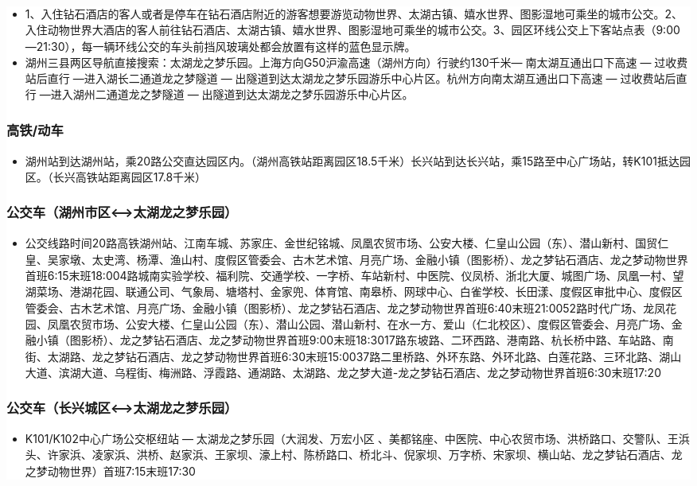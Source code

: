 - 1、入住钻石酒店的客人或者是停车在钻石酒店附近的游客想要游览动物世界、太湖古镇、嬉水世界、图影湿地可乘坐的城市公交。2、入住动物世界大酒店的客人前往钻石酒店、太湖古镇、嬉水世界、图影湿地可乘坐的城市公交。3、园区环线公交上下客站点表（9:00—21:30），每一辆环线公交的车头前挡风玻璃处都会放置有这样的蓝色显示牌。
- 湖州三县两区导航直接搜索：太湖龙之梦乐园。上海方向G50沪渝高速（湖州方向）行驶约130千米— 南太湖互通出口下高速 — 过收费站后直行 —进入湖长二通道龙之梦隧道 — 出隧道到达太湖龙之梦乐园游乐中心片区。杭州方向南太湖互通出口下高速 — 过收费站后直行 —进入湖州二通道龙之梦隧道 — 出隧道到达太湖龙之梦乐园游乐中心片区。
### 高铁/动车
- 湖州站到达湖州站，乘20路公交直达园区内。（湖州高铁站距离园区18.5千米）长兴站到达长兴站，乘15路至中心广场站，转K101抵达园区。（长兴高铁站距离园区17.8千米）
### 公交车（湖州市区<——>太湖龙之梦乐园）
- 公交线路时间20路高铁湖州站、江南车城、苏家庄、金世纪铭城、凤凰农贸市场、公安大楼、仁皇山公园（东）、潜山新村、国贸仁皇、吴家墩、太史湾、杨潭、渔山村、度假区管委会、古木艺术馆、月亮广场、金融小镇（图影桥）、龙之梦钻石酒店、龙之梦动物世界首班6:15末班18:004路城南实验学校、福利院、交通学校、一字桥、车站新村、中医院、仪凤桥、浙北大厦、城图广场、凤凰一村、望湖菜场、港湖花园、联通公司、气象局、塘塔村、金家兜、体育馆、南皋桥、网球中心、白雀学校、长田漾、度假区审批中心、度假区管委会、古木艺术馆、月亮广场、金融小镇（图影桥）、龙之梦钻石酒店、龙之梦动物世界首班6:40末班21:0052路时代广场、龙凤花园、凤凰农贸市场、公安大楼、仁皇山公园（东）、潜山公园、潜山新村、在水一方、爱山（仁北校区）、度假区管委会、月亮广场、金融小镇（图影桥）、龙之梦钻石酒店、龙之梦动物世界首班9:00末班18:3017路东坡路、二环西路、港南路、杭长桥中路、车站路、南街、太湖路、龙之梦钻石酒店、龙之梦动物世界首班6:30末班15:0037路二里桥路、外环东路、外环北路、白莲花路、三环北路、湖山大道、滨湖大道、乌程街、梅洲路、浮霞路、通湖路、太湖路、龙之梦大道-龙之梦钻石酒店、龙之梦动物世界首班6:30末班17:20
### 公交车（长兴城区<——>太湖龙之梦乐园）
- K101/K102中心广场公交枢纽站 — 太湖龙之梦乐园（大润发、万宏小区 、美都铭座、中医院、中心农贸市场、洪桥路口、交警队、王浜头、许家浜、凌家浜、洪桥、赵家浜、王家坝、濠上村、陈桥路口、桥北斗、倪家坝、万字桥、宋家坝、横山站、龙之梦钻石酒店、龙之梦动物世界）首班7:15末班17:30
